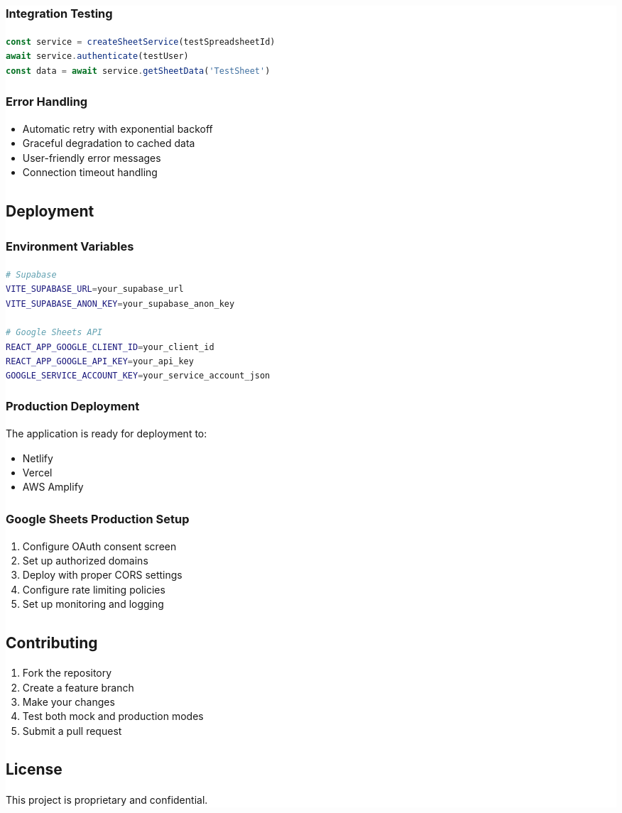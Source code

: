 ### Integration Testing
```typescript
const service = createSheetService(testSpreadsheetId)
await service.authenticate(testUser)
const data = await service.getSheetData('TestSheet')
```

### Error Handling
- Automatic retry with exponential backoff
- Graceful degradation to cached data
- User-friendly error messages
- Connection timeout handling

## Deployment

### Environment Variables
```bash
# Supabase
VITE_SUPABASE_URL=your_supabase_url
VITE_SUPABASE_ANON_KEY=your_supabase_anon_key

# Google Sheets API
REACT_APP_GOOGLE_CLIENT_ID=your_client_id
REACT_APP_GOOGLE_API_KEY=your_api_key
GOOGLE_SERVICE_ACCOUNT_KEY=your_service_account_json
```

### Production Deployment
The application is ready for deployment to:
- Netlify
- Vercel
- AWS Amplify

### Google Sheets Production Setup
1. Configure OAuth consent screen
2. Set up authorized domains
3. Deploy with proper CORS settings
4. Configure rate limiting policies
5. Set up monitoring and logging

## Contributing

1. Fork the repository
2. Create a feature branch
3. Make your changes
4. Test both mock and production modes
5. Submit a pull request

## License

This project is proprietary and confidential.